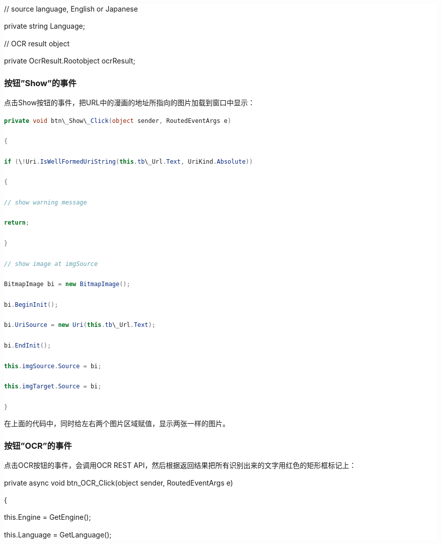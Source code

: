 // source language, English or Japanese

private string Language;

// OCR result object

private OcrResult.Rootobject ocrResult;

### 按钮”Show”的事件

点击Show按钮的事件，把URL中的漫画的地址所指向的图片加载到窗口中显示：
```C#
private void btn\_Show\_Click(object sender, RoutedEventArgs e)

{

if (\!Uri.IsWellFormedUriString(this.tb\_Url.Text, UriKind.Absolute))

{

// show warning message

return;

}

// show image at imgSource

BitmapImage bi = new BitmapImage();

bi.BeginInit();

bi.UriSource = new Uri(this.tb\_Url.Text);

bi.EndInit();

this.imgSource.Source = bi;

this.imgTarget.Source = bi;

}
```
在上面的代码中，同时给左右两个图片区域赋值，显示两张一样的图片。

### 按钮”OCR”的事件

点击OCR按钮的事件，会调用OCR REST API，然后根据返回结果把所有识别出来的文字用红色的矩形框标记上：

private async void btn\_OCR\_Click(object sender, RoutedEventArgs e)

{

this.Engine = GetEngine();

this.Language = GetLanguage();
